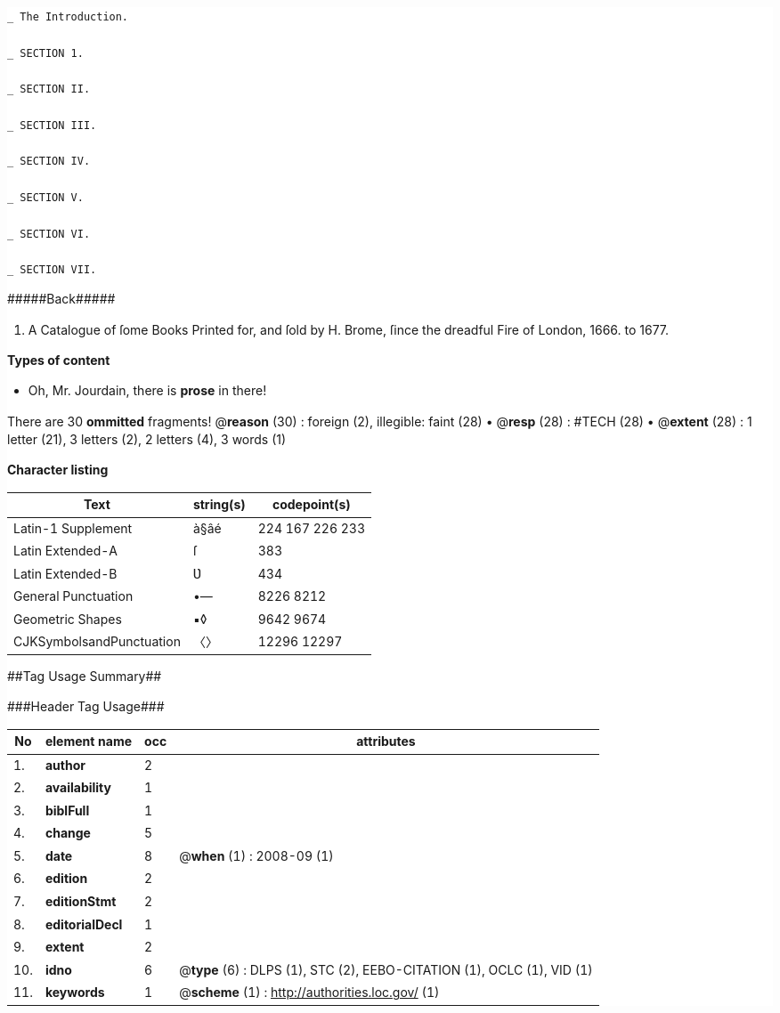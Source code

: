     _ The Introduction.

    _ SECTION 1.

    _ SECTION II.

    _ SECTION III.

    _ SECTION IV.

    _ SECTION V.

    _ SECTION VI.

    _ SECTION VII.

#####Back#####

1. A Catalogue of ſome Books Printed for,
and ſold by H. Brome, ſince the dreadful
Fire of London, 1666. to 1677.

**Types of content**

  * Oh, Mr. Jourdain, there is **prose** in there!

There are 30 **ommitted** fragments! 
 @__reason__ (30) : foreign (2), illegible: faint (28)  •  @__resp__ (28) : #TECH (28)  •  @__extent__ (28) : 1 letter (21), 3 letters (2), 2 letters (4), 3 words (1)

**Character listing**


|Text|string(s)|codepoint(s)|
|---|---|---|
|Latin-1 Supplement|à§âé|224 167 226 233|
|Latin Extended-A|ſ|383|
|Latin Extended-B|Ʋ|434|
|General Punctuation|•—|8226 8212|
|Geometric Shapes|▪◊|9642 9674|
|CJKSymbolsandPunctuation|〈〉|12296 12297|

##Tag Usage Summary##

###Header Tag Usage###

|No|element name|occ|attributes|
|---|---|---|---|
|1.|__author__|2||
|2.|__availability__|1||
|3.|__biblFull__|1||
|4.|__change__|5||
|5.|__date__|8| @__when__ (1) : 2008-09 (1)|
|6.|__edition__|2||
|7.|__editionStmt__|2||
|8.|__editorialDecl__|1||
|9.|__extent__|2||
|10.|__idno__|6| @__type__ (6) : DLPS (1), STC (2), EEBO-CITATION (1), OCLC (1), VID (1)|
|11.|__keywords__|1| @__scheme__ (1) : http://authorities.loc.gov/ (1)|